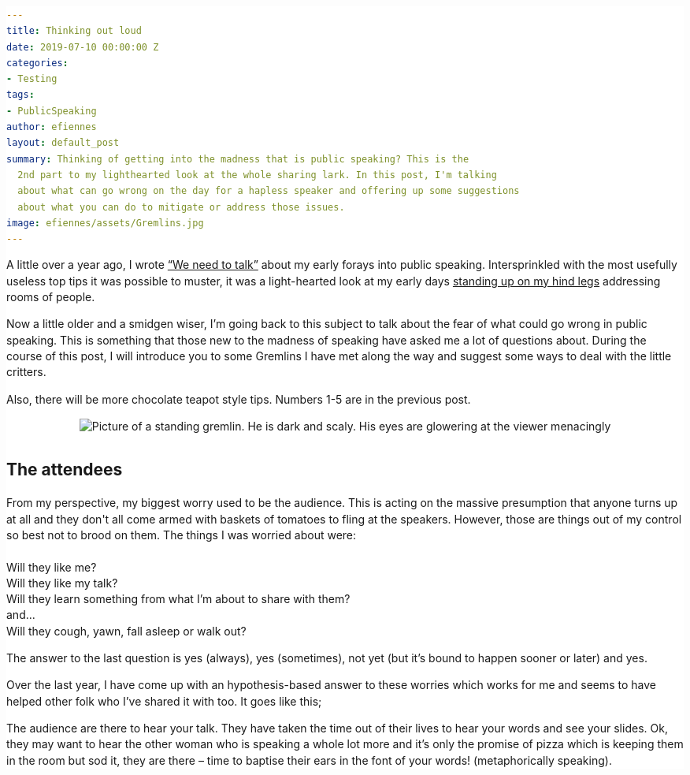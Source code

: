 ```yaml
---
title: Thinking out loud
date: 2019-07-10 00:00:00 Z
categories:
- Testing
tags:
- PublicSpeaking
author: efiennes
layout: default_post
summary: Thinking of getting into the madness that is public speaking? This is the
  2nd part to my lighthearted look at the whole sharing lark. In this post, I'm talking
  about what can go wrong on the day for a hapless speaker and offering up some suggestions
  about what you can do to mitigate or address those issues.
image: efiennes/assets/Gremlins.jpg
---
```


A little over a year ago, I wrote [“We need to talk”](https://blog.scottlogic.com/2018/06/06/we-need-to-talk.html) about my early forays into public speaking. Intersprinkled with the most usefully useless top tips it was possible to muster, it was a light-hearted look at my early days [standing up on my hind legs](https://www.goodreads.com/book/show/357205.Rumpole_Misbehaves) addressing rooms of people.

Now a little older and a smidgen wiser, I’m going back to this subject to talk about the fear of what could go wrong in public speaking. This is something that those new to the madness of speaking have asked me a lot of questions about. During the course of this post, I will introduce you to some Gremlins I have met along the way and suggest some ways to deal with the little critters. 

Also, there will be more chocolate teapot style tips. Numbers 1-5 are in the previous post.

<p style="text-align:center;"><img src="{{site.baseurl}}/efiennes/assets/Gremlins.jpg" alt="Picture of a standing gremlin. He is dark and scaly. His eyes are glowering at the viewer menacingly"></p>


## The attendees
From my perspective, my biggest worry used to be the audience. This is acting on the massive presumption that anyone turns up at all and they don't all come armed with baskets of tomatoes to fling at the speakers. However, those are things out of my control so best not to brood on them. The things I was worried about were:<br>
<br>
  Will they like me?<br>
  Will they like my talk?<br>
  Will they learn something from what I’m about to share with them?<br>
  and...<br>
  Will they cough, yawn, fall asleep or walk out?<br>
  
  The answer to the last question is yes (always), yes (sometimes), not yet (but it’s bound to happen sooner or later) and yes.

Over the last year, I have come up with an hypothesis-based answer to these worries which works for me and seems to have helped other folk who I’ve shared it with too. It goes like this;

The audience are there to hear your talk. They have taken the time out of their lives to hear your words and see your slides. Ok, they may want to hear the other woman who is speaking a whole lot more and it’s only the promise of pizza which is keeping them in the room but sod it, they are there – time to baptise their ears in the font of your words! (metaphorically speaking).
